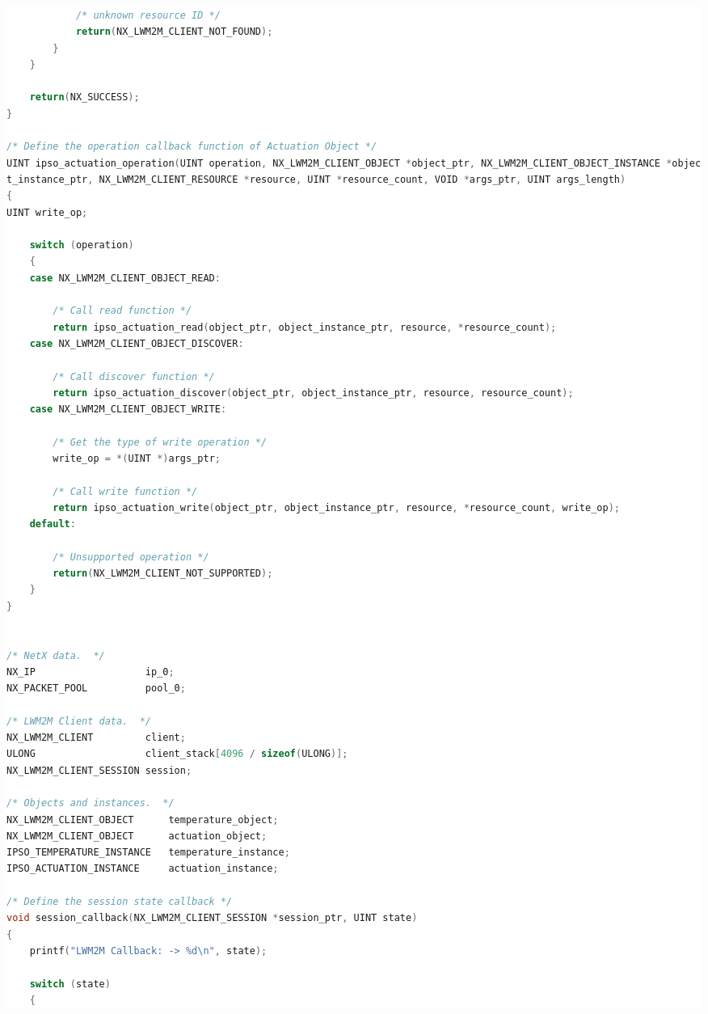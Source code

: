 ```c
            /* unknown resource ID */
            return(NX_LWM2M_CLIENT_NOT_FOUND);
        }
    }

    return(NX_SUCCESS);
}

/* Define the operation callback function of Actuation Object */
UINT ipso_actuation_operation(UINT operation, NX_LWM2M_CLIENT_OBJECT *object_ptr, NX_LWM2M_CLIENT_OBJECT_INSTANCE *object_instance_ptr, NX_LWM2M_CLIENT_RESOURCE *resource, UINT *resource_count, VOID *args_ptr, UINT args_length)
{
UINT write_op;

    switch (operation)
    {
    case NX_LWM2M_CLIENT_OBJECT_READ:

        /* Call read function */
        return ipso_actuation_read(object_ptr, object_instance_ptr, resource, *resource_count);
    case NX_LWM2M_CLIENT_OBJECT_DISCOVER:

        /* Call discover function */
        return ipso_actuation_discover(object_ptr, object_instance_ptr, resource, resource_count);
    case NX_LWM2M_CLIENT_OBJECT_WRITE:

        /* Get the type of write operation */
        write_op = *(UINT *)args_ptr;

        /* Call write function */
        return ipso_actuation_write(object_ptr, object_instance_ptr, resource, *resource_count, write_op);
    default:

        /* Unsupported operation */
        return(NX_LWM2M_CLIENT_NOT_SUPPORTED);
    }
}


/* NetX data.  */
NX_IP                   ip_0;
NX_PACKET_POOL          pool_0;

/* LWM2M Client data.  */
NX_LWM2M_CLIENT         client;
ULONG                   client_stack[4096 / sizeof(ULONG)];
NX_LWM2M_CLIENT_SESSION session;

/* Objects and instances.  */
NX_LWM2M_CLIENT_OBJECT      temperature_object;
NX_LWM2M_CLIENT_OBJECT      actuation_object;
IPSO_TEMPERATURE_INSTANCE   temperature_instance;
IPSO_ACTUATION_INSTANCE     actuation_instance;

/* Define the session state callback */
void session_callback(NX_LWM2M_CLIENT_SESSION *session_ptr, UINT state)
{
    printf("LWM2M Callback: -> %d\n", state);

    switch (state)
    {
```
